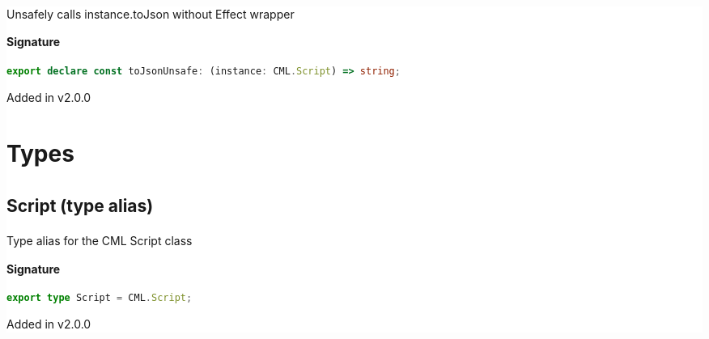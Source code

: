 Unsafely calls instance.toJson without Effect wrapper

**Signature**

```ts
export declare const toJsonUnsafe: (instance: CML.Script) => string;
```

Added in v2.0.0

# Types

## Script (type alias)

Type alias for the CML Script class

**Signature**

```ts
export type Script = CML.Script;
```

Added in v2.0.0
